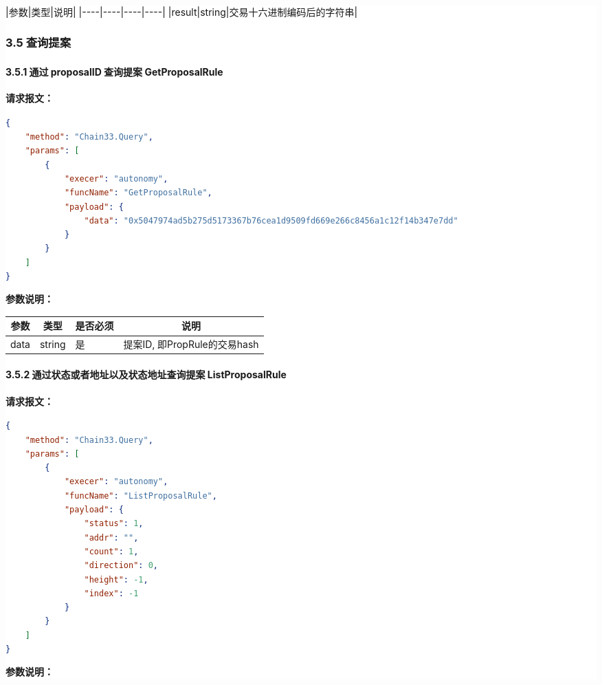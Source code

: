 |参数|类型|说明|
|----|----|----|----|
|result|string|交易十六进制编码后的字符串|

### 3.5 查询提案

#### 3.5.1 通过 proposalID 查询提案 GetProposalRule

**请求报文：**
```json
{
    "method": "Chain33.Query",
    "params": [
        {
            "execer": "autonomy",
            "funcName": "GetProposalRule",
            "payload": {
                "data": "0x5047974ad5b275d5173367b76cea1d9509fd669e266c8456a1c12f14b347e7dd"
            }
        }
    ]
}
```
**参数说明：**

|参数|类型|是否必须|说明|
|----|----|----|----|
|data|string|是|提案ID, 即PropRule的交易hash|

#### 3.5.2 通过状态或者地址以及状态地址查询提案 ListProposalRule

**请求报文：**
```json
{
    "method": "Chain33.Query",
    "params": [
        {
            "execer": "autonomy",
            "funcName": "ListProposalRule",
            "payload": {
                "status": 1,
                "addr": "", 
                "count": 1,
                "direction": 0,
                "height": -1,
                "index": -1
            }
        }
    ]
}
```
**参数说明：**
